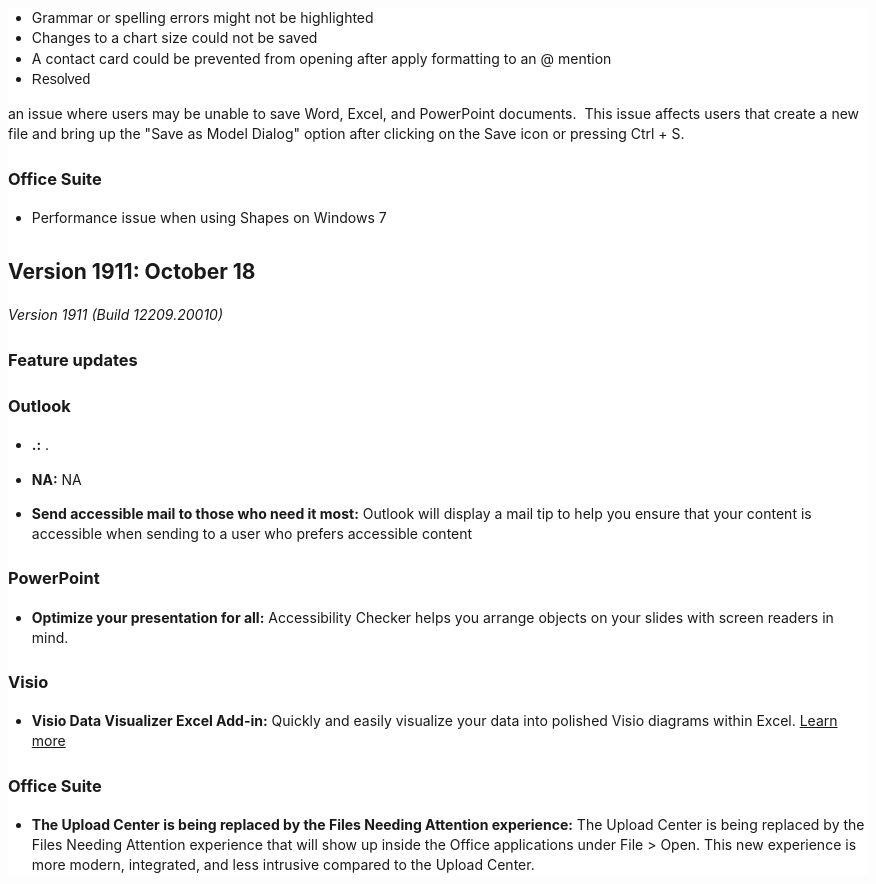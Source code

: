 
- <div>G<span>rammar or spelling errors might not be highlighted</span></div>


- <div>C<span>hanges to a chart size could not be saved</span></div>


- <div>A<span> contact card could be prevented from opening after apply formatting to an @ mention</span></div>


- <div><span><p style="margin:0in 0in 0pt;font-family:&quot;Calibri&quot;,sans-serif;font-size:11pt;"><span style="font-size:10.5pt;">Resolved
an issue where users may be unable to save Word, Excel, and PowerPoint
documents.&nbsp; This issue affects users that create a new file and bring up
the &quot;Save as Model Dialog&quot; option after clicking on the Save icon or
pressing Ctrl + S.</span><br></p></span></div>


### Office Suite

- <div><span>Performance issue when using Shapes on Windows 7</span></div>



[//]: # (DO NOT REMOVE BUGDETAILS CONTENT END)

## Version 1911: October 18
*Version 1911 (Build 12209.20010)*


[//]: # (DO NOT REMOVE FEATUREDETAILS CONTENT START)

### Feature updates
### Outlook

- **.:** .

- **NA:** NA

- **Send accessible mail to those who need it most:** Outlook will display a mail tip to help you ensure that your content is accessible when sending to a user who prefers accessible content

### PowerPoint

- **Optimize your presentation for all:** Accessibility Checker helps you arrange objects on your slides with screen readers in mind.

### Visio

- **Visio Data Visualizer Excel Add-in:** Quickly and easily visualize your data into polished Visio diagrams within Excel. [Learn more](https://support.office.com/en-us/article/bee3b5aa-aaaf-4401-acc6-276b711c763c)

### Office Suite

- **The Upload Center is being replaced by the Files Needing Attention experience:** The Upload Center is being replaced by the Files Needing Attention experience that will show up inside the Office applications under File > Open. This new experience is more modern, integrated, and less intrusive compared to the Upload Center.


[//]: # (DO NOT REMOVE)
[//]: # (DO NOT REMOVE FEATUREDETAILS CONTENT END)
[//]: # (DO NOT REMOVE BUGDETAILS CONTENT START)
[//]: # (DO NOT REMOVE FEATUREDETAILS CONTENT END)
[//]: # (DO NOT REMOVE BUGDETAILS CONTENT START)
[//]: # (DO NOT REMOVE FEATUREDETAILS CONTENT END)
[//]: # (DO NOT REMOVE BUGDETAILS CONTENT START)
[//]: # (DO NOT REMOVE FEATUREDETAILS CONTENT END)
[//]: # (DO NOT REMOVE BUGDETAILS CONTENT START)
[//]: # (DO NOT REMOVE FEATUREDETAILS CONTENT END)
[//]: # (DO NOT REMOVE BUGDETAILS CONTENT START)
[//]: # (DO NOT REMOVE FEATUREDETAILS CONTENT END)
[//]: # (DO NOT REMOVE BUGDETAILS CONTENT START)
[//]: # (DO NOT REMOVE FEATUREDETAILS CONTENT END)
[//]: # (DO NOT REMOVE BUGDETAILS CONTENT START)
[//]: # (DO NOT REMOVE FEATUREDETAILS CONTENT END)
[//]: # (DO NOT REMOVE BUGDETAILS CONTENT START)
[//]: # (DO NOT REMOVE BUGDETAILS CONTENT START)
[//]: # (DO NOT REMOVE FEATUREDETAILS CONTENT END)
[//]: # (DO NOT REMOVE BUGDETAILS CONTENT START)
[//]: # (DO NOT REMOVE FEATUREDETAILS CONTENT END)
[//]: # (DO NOT REMOVE BUGDETAILS CONTENT START)
[//]: # (DO NOT REMOVE FEATUREDETAILS CONTENT END)
[//]: # (DO NOT REMOVE FEATUREDETAILS CONTENT END)
[//]: # (DO NOT REMOVE BUGDETAILS CONTENT START)
[//]: # (DO NOT REMOVE FEATUREDETAILS CONTENT END)
[//]: # (DO NOT REMOVE BUGDETAILS CONTENT START)
[//]: # (DO NOT REMOVE FEATUREDETAILS CONTENT END)
[//]: # (DO NOT REMOVE BUGDETAILS CONTENT START)
[//]: # (DO NOT REMOVE FEATUREDETAILS CONTENT END)
[//]: # (DO NOT REMOVE BUGDETAILS CONTENT START)
[//]: # (DO NOT REMOVE FEATUREDETAILS CONTENT END)
[//]: # (DO NOT REMOVE BUGDETAILS CONTENT START)
[//]: # (DO NOT REMOVE FEATUREDETAILS CONTENT END)
[//]: # (DO NOT REMOVE BUGDETAILS CONTENT START)
[//]: # (DO NOT REMOVE BUGDETAILS CONTENT START)
[//]: # (DO NOT REMOVE FEATUREDETAILS CONTENT END)
[//]: # (DO NOT REMOVE BUGDETAILS CONTENT START)
[//]: # (DO NOT REMOVE FEATUREDETAILS CONTENT END)
[//]: # (DO NOT REMOVE BUGDETAILS CONTENT START)
[//]: # (DO NOT REMOVE FEATUREDETAILS CONTENT END)
[//]: # (DO NOT REMOVE BUGDETAILS CONTENT START)
[//]: # (DO NOT REMOVE FEATUREDETAILS CONTENT END)
[//]: # (DO NOT REMOVE BUGDETAILS CONTENT START)
[//]: # (DO NOT REMOVE FEATUREDETAILS CONTENT END)
[//]: # (DO NOT REMOVE BUGDETAILS CONTENT START)
[//]: # (DO NOT REMOVE FEATUREDETAILS CONTENT END)
[//]: # (DO NOT REMOVE BUGDETAILS CONTENT START)
[//]: # (DO NOT REMOVE FEATUREDETAILS CONTENT END)
[//]: # (DO NOT REMOVE BUGDETAILS CONTENT START)
[//]: # (DO NOT REMOVE FEATUREDETAILS CONTENT END)
[//]: # (DO NOT REMOVE BUGDETAILS CONTENT START)